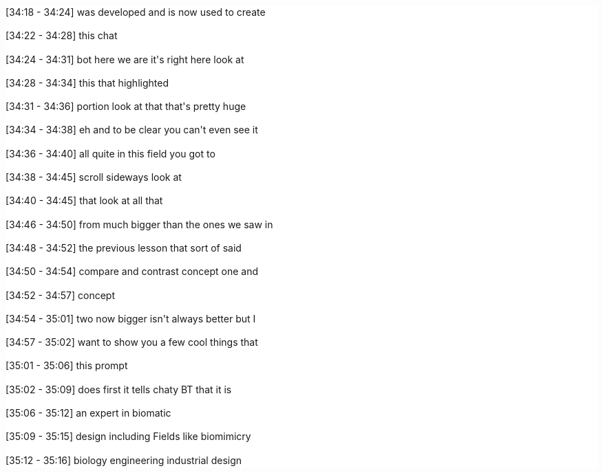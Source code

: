 [34:18 - 34:24]
was developed and is now used to create

[34:22 - 34:28]
this chat

[34:24 - 34:31]
bot here we are it's right here look at

[34:28 - 34:34]
this that highlighted

[34:31 - 34:36]
portion look at that that's pretty huge

[34:34 - 34:38]
eh and to be clear you can't even see it

[34:36 - 34:40]
all quite in this field you got to

[34:38 - 34:45]
scroll sideways look at

[34:40 - 34:45]
that look at all that

[34:46 - 34:50]
from much bigger than the ones we saw in

[34:48 - 34:52]
the previous lesson that sort of said

[34:50 - 34:54]
compare and contrast concept one and

[34:52 - 34:57]
concept

[34:54 - 35:01]
two now bigger isn't always better but I

[34:57 - 35:02]
want to show you a few cool things that

[35:01 - 35:06]
this prompt

[35:02 - 35:09]
does first it tells chaty BT that it is

[35:06 - 35:12]
an expert in biomatic

[35:09 - 35:15]
design including Fields like biomimicry

[35:12 - 35:16]
biology engineering industrial design
